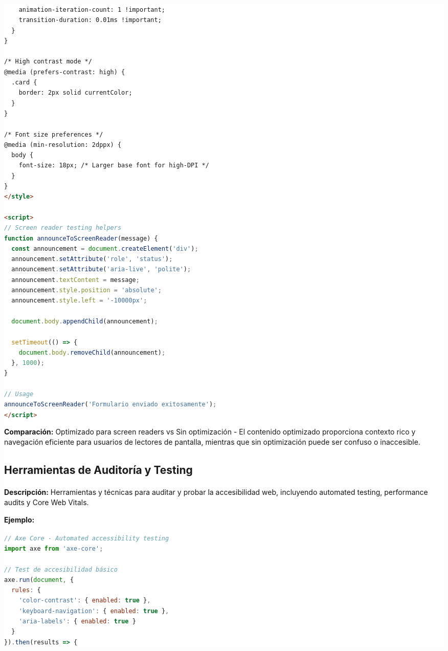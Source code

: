 ```html
    animation-iteration-count: 1 !important;
    transition-duration: 0.01ms !important;
  }
}

/* High contrast mode */
@media (prefers-contrast: high) {
  .card {
    border: 2px solid currentColor;
  }
}

/* Font size preferences */
@media (min-resolution: 2dppx) {
  body {
    font-size: 18px; /* Larger base font for high-DPI */
  }
}
</style>

<script>
// Screen reader testing helpers
function announceToScreenReader(message) {
  const announcement = document.createElement('div');
  announcement.setAttribute('role', 'status');
  announcement.setAttribute('aria-live', 'polite');
  announcement.textContent = message;
  announcement.style.position = 'absolute';
  announcement.style.left = '-10000px';
  
  document.body.appendChild(announcement);
  
  setTimeout(() => {
    document.body.removeChild(announcement);
  }, 1000);
}

// Usage
announceToScreenReader('Formulario enviado exitosamente');
</script>
```

**Comparación:** Optimizado para screen readers vs Sin optimización - El contenido optimizado proporciona contexto rico y navegación eficiente para usuarios de lectores de pantalla, mientras que sin optimización puede ser confuso o inaccesible.

## Herramientas de Auditoría y Testing
**Descripción:** Herramientas y técnicas para auditar y probar la accesibilidad web, incluyendo automated testing, performance audits y Core Web Vitals.

**Ejemplo:**
```javascript
// Axe Core - Automated accessibility testing
import axe from 'axe-core';

// Test de accesibilidad básico
axe.run(document, {
  rules: {
    'color-contrast': { enabled: true },
    'keyboard-navigation': { enabled: true },
    'aria-labels': { enabled: true }
  }
}).then(results => {
```